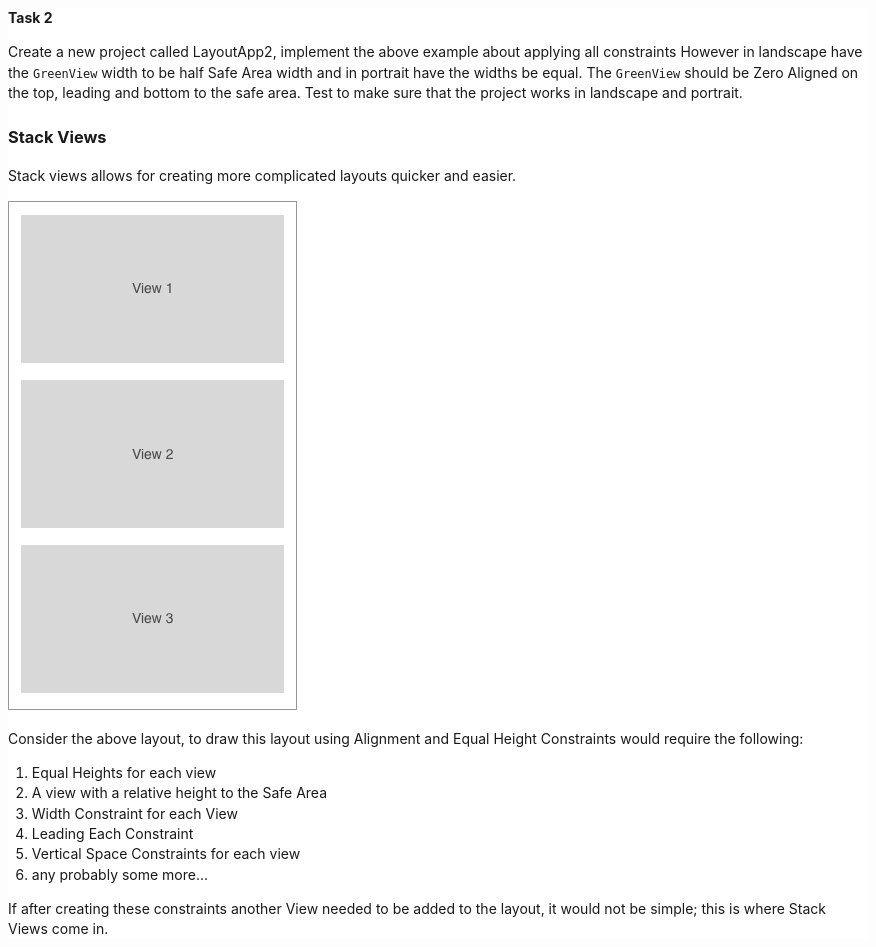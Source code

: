 **Task 2** 

Create a new project called LayoutApp2, implement the above example about applying all constraints However in landscape have the `GreenView` width to be half Safe Area width and in portrait have the widths be equal. The `GreenView` should be Zero Aligned on the top, leading and bottom to the safe area. Test to make sure that the project works in landscape and portrait.



### Stack Views

Stack views allows for creating more complicated layouts quicker and easier.



![Stackview](images/stackview.png)



Consider the above layout, to draw this layout using Alignment and Equal Height Constraints would require the following:

1. Equal Heights for each view
2. A view with a relative height to the Safe Area
3. Width Constraint for each View
4. Leading Each Constraint
5. Vertical Space Constraints for each view
6. any probably some more...

If after creating these constraints another View needed to be added to the layout, it would not be simple; this is where Stack Views come in.

